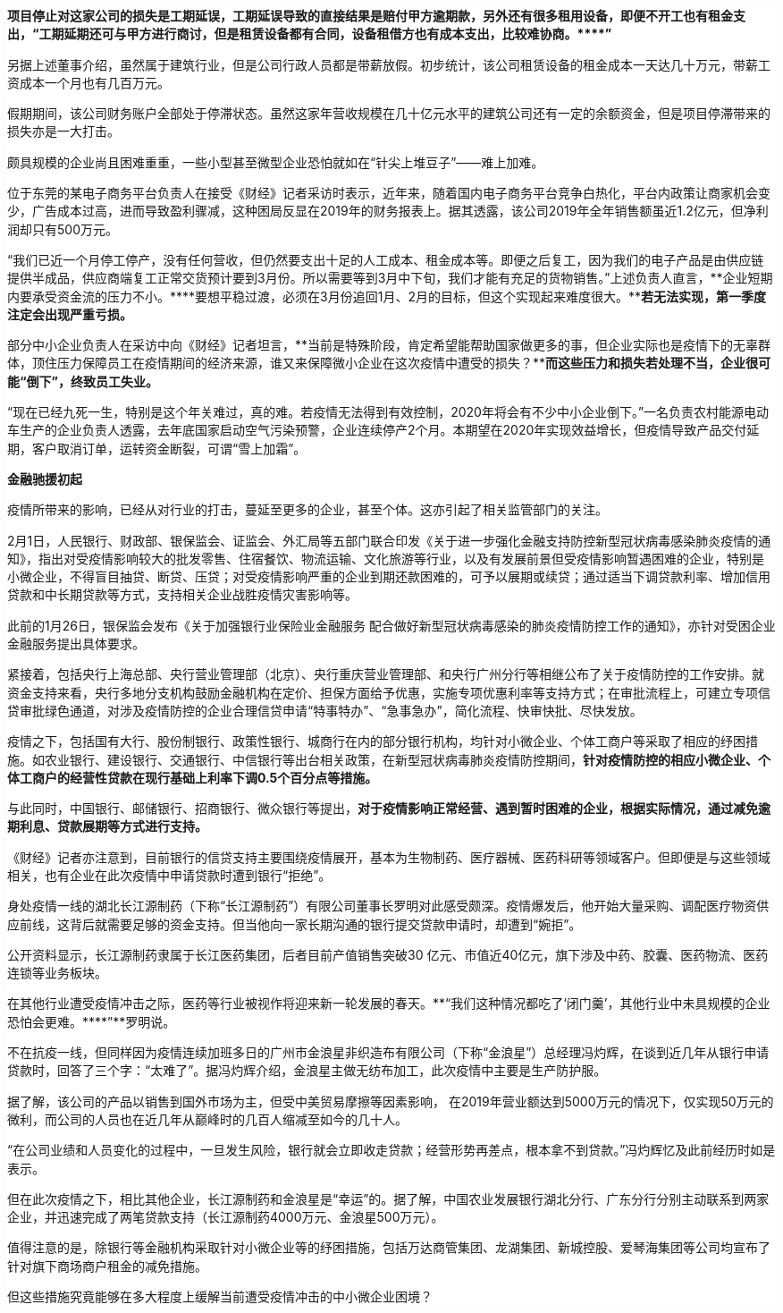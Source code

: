 **项目停止对这家公司的损失是工期延误，工期延误导致的直接结果是赔付甲方逾期款，另外还有很多租用设备，即便不开工也有租金支出，“工期延期还可与甲方进行商讨，但是租赁设备都有合同，设备租借方也有成本支出，比较难协商。****”**

另据上述董事介绍，虽然属于建筑行业，但是公司行政人员都是带薪放假。初步统计，该公司租赁设备的租金成本一天达几十万元，带薪工资成本一个月也有几百万元。

假期期间，该公司财务账户全部处于停滞状态。虽然这家年营收规模在几十亿元水平的建筑公司还有一定的余额资金，但是项目停滞带来的损失亦是一大打击。

颇具规模的企业尚且困难重重，一些小型甚至微型企业恐怕就如在“针尖上堆豆子”——难上加难。

位于东莞的某电子商务平台负责人在接受《财经》记者采访时表示，近年来，随着国内电子商务平台竞争白热化，平台内政策让商家机会变少，广告成本过高，进而导致盈利骤减，这种困局反显在2019年的财务报表上。据其透露，该公司2019年全年销售额虽近1.2亿元，但净利润却只有500万元。

“我们已近一个月停工停产，没有任何营收，但仍然要支出十足的人工成本、租金成本等。即便之后复工，因为我们的电子产品是由供应链提供半成品，供应商端复工正常交货预计要到3月份。所以需要等到3月中下旬，我们才能有充足的货物销售。”上述负责人直言，**企业短期内要承受资金流的压力不小。****要想平稳过渡，必须在3月份追回1月、2月的目标，但这个实现起来难度很大。****若无法实现，第一季度注定会出现严重亏损。**

部分中小企业负责人在采访中向《财经》记者坦言，**当前是特殊阶段，肯定希望能帮助国家做更多的事，但企业实际也是疫情下的无辜群体，顶住压力保障员工在疫情期间的经济来源，谁又来保障微小企业在这次疫情中遭受的损失？****而这些压力和损失若处理不当，企业很可能“倒下”，终致员工失业。**

“现在已经九死一生，特别是这个年关难过，真的难。若疫情无法得到有效控制，2020年将会有不少中小企业倒下。”一名负责农村能源电动车生产的企业负责人透露，去年底国家启动空气污染预警，企业连续停产2个月。本期望在2020年实现效益增长，但疫情导致产品交付延期，客户取消订单，运转资金断裂，可谓“雪上加霜”。

**金融驰援初起**

疫情所带来的影响，已经从对行业的打击，蔓延至更多的企业，甚至个体。这亦引起了相关监管部门的关注。

2月1日，人民银行、财政部、银保监会、证监会、外汇局等五部门联合印发《关于进一步强化金融支持防控新型冠状病毒感染肺炎疫情的通知》，指出对受疫情影响较大的批发零售、住宿餐饮、物流运输、文化旅游等行业，以及有发展前景但受疫情影响暂遇困难的企业，特别是小微企业，不得盲目抽贷、断贷、压贷；对受疫情影响严重的企业到期还款困难的，可予以展期或续贷；通过适当下调贷款利率、增加信用贷款和中长期贷款等方式，支持相关企业战胜疫情灾害影响等。

此前的1月26日，银保监会发布《关于加强银行业保险业金融服务 配合做好新型冠状病毒感染的肺炎疫情防控工作的通知》，亦针对受困企业金融服务提出具体要求。

紧接着，包括央行上海总部、央行营业管理部（北京）、央行重庆营业管理部、和央行广州分行等相继公布了关于疫情防控的工作安排。就资金支持来看，央行多地分支机构鼓励金融机构在定价、担保方面给予优惠，实施专项优惠利率等支持方式；在审批流程上，可建立专项信贷审批绿色通道，对涉及疫情防控的企业合理信贷申请“特事特办”、“急事急办”，简化流程、快审快批、尽快发放。

疫情之下，包括国有大行、股份制银行、政策性银行、城商行在内的部分银行机构，均针对小微企业、个体工商户等采取了相应的纾困措施。如农业银行、建设银行、交通银行、中信银行等出台相关政策，在新型冠状病毒肺炎疫情防控期间，**针对疫情防控的相应小微企业、个体工商户的经营性贷款在现行基础上利率下调0.5个百分点等措施。**

与此同时，中国银行、邮储银行、招商银行、微众银行等提出，**对于疫情影响正常经营、遇到暂时困难的企业，根据实际情况，通过减免逾期利息、贷款展期等方式进行支持。**

《财经》记者亦注意到，目前银行的信贷支持主要围绕疫情展开，基本为生物制药、医疗器械、医药科研等领域客户。但即便是与这些领域相关，也有企业在此次疫情中申请贷款时遭到银行“拒绝”。

身处疫情一线的湖北长江源制药（下称“长江源制药”）有限公司董事长罗明对此感受颇深。疫情爆发后，他开始大量采购、调配医疗物资供应前线，这背后就需要足够的资金支持。但当他向一家长期沟通的银行提交贷款申请时，却遭到“婉拒”。

公开资料显示，长江源制药隶属于长江医药集团，后者目前产值销售突破30 亿元、市值近40亿元，旗下涉及中药、胶囊、医药物流、医药连锁等业务板块。

在其他行业遭受疫情冲击之际，医药等行业被视作将迎来新一轮发展的春天。**“我们这种情况都吃了‘闭门羹’，其他行业中未具规模的企业恐怕会更难。****”**罗明说。

不在抗疫一线，但同样因为疫情连续加班多日的广州市金浪星非织造布有限公司（下称“金浪星”）总经理冯灼辉，在谈到近几年从银行申请贷款时，回答了三个字：“太难了”。据冯灼辉介绍，金浪星主做无纺布加工，此次疫情中主要是生产防护服。

据了解，该公司的产品以销售到国外市场为主，但受中美贸易摩擦等因素影响， 在2019年营业额达到5000万元的情况下，仅实现50万元的微利，而公司的人员也在近几年从巅峰时的几百人缩减至如今的几十人。

“在公司业绩和人员变化的过程中，一旦发生风险，银行就会立即收走贷款；经营形势再差点，根本拿不到贷款。”冯灼辉忆及此前经历时如是表示。

但在此次疫情之下，相比其他企业，长江源制药和金浪星是“幸运”的。据了解，中国农业发展银行湖北分行、广东分行分别主动联系到两家企业，并迅速完成了两笔贷款支持（长江源制药4000万元、金浪星500万元）。

值得注意的是，除银行等金融机构采取针对小微企业等的纾困措施，包括万达商管集团、龙湖集团、新城控股、爱琴海集团等公司均宣布了针对旗下商场商户租金的减免措施。

但这些措施究竟能够在多大程度上缓解当前遭受疫情冲击的中小微企业困境？
